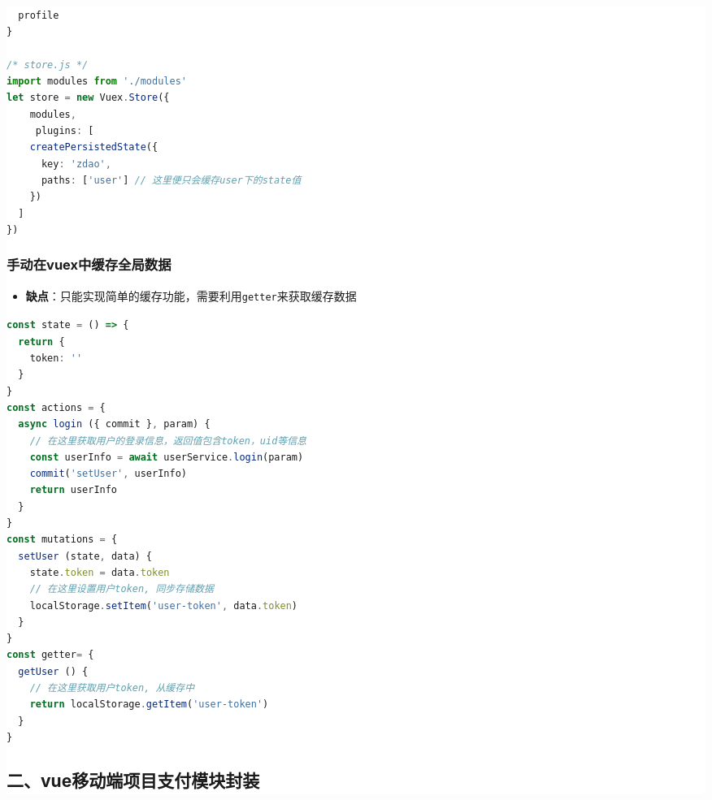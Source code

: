 ```ts
  profile
}

/* store.js */
import modules from './modules'
let store = new Vuex.Store({
    modules,
     plugins: [
    createPersistedState({
      key: 'zdao',
      paths: ['user'] // 这里便只会缓存user下的state值
    })
  ]
}) 
```

### 手动在vuex中缓存全局数据
- **缺点**：只能实现简单的缓存功能，需要利用`getter`来获取缓存数据

```ts
const state = () => {
  return {
    token: ''
  }
}
const actions = {
  async login ({ commit }, param) {
    // 在这里获取用户的登录信息，返回值包含token，uid等信息
    const userInfo = await userService.login(param)
    commit('setUser', userInfo)
    return userInfo
  }
}
const mutations = {
  setUser (state, data) {
    state.token = data.token
    // 在这里设置用户token, 同步存储数据
    localStorage.setItem('user-token', data.token)
  }
}
const getter= {
  getUser () {
    // 在这里获取用户token, 从缓存中
    return localStorage.getItem('user-token')
  }
} 
```



## 二、vue移动端项目支付模块封装

